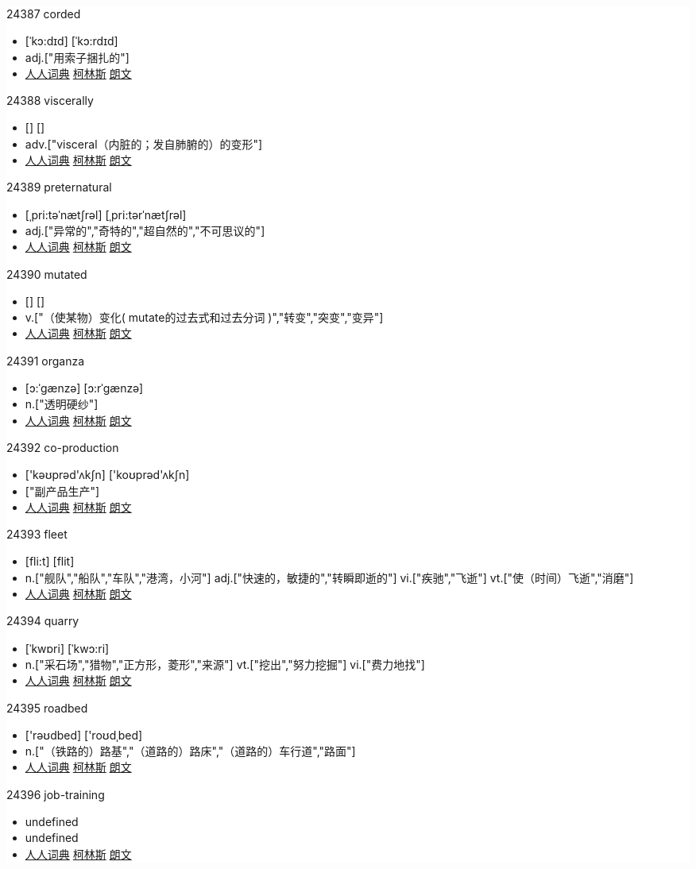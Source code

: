 24387 corded 
- [ˈkɔ:dɪd]  [ˈkɔ:rdɪd] 
- adj.["用索子捆扎的"]   
- [人人词典](https://www.91dict.com/words?w=corded) [柯林斯](https://www.collinsdictionary.com/zh/dictionary/english/corded) [朗文](https://www.ldoceonline.com/dictionary/corded) 

24388 viscerally 
- []  [] 
- adv.["visceral（内脏的；发自肺腑的）的变形"]   
- [人人词典](https://www.91dict.com/words?w=viscerally) [柯林斯](https://www.collinsdictionary.com/zh/dictionary/english/viscerally) [朗文](https://www.ldoceonline.com/dictionary/viscerally) 

24389 preternatural 
- [ˌpri:təˈnætʃrəl]  [ˌpri:tərˈnætʃrəl] 
- adj.["异常的","奇特的","超自然的","不可思议的"]   
- [人人词典](https://www.91dict.com/words?w=preternatural) [柯林斯](https://www.collinsdictionary.com/zh/dictionary/english/preternatural) [朗文](https://www.ldoceonline.com/dictionary/preternatural) 

24390 mutated 
- []  [] 
- v.["（使某物）变化( mutate的过去式和过去分词 )","转变","突变","变异"]   
- [人人词典](https://www.91dict.com/words?w=mutated) [柯林斯](https://www.collinsdictionary.com/zh/dictionary/english/mutated) [朗文](https://www.ldoceonline.com/dictionary/mutated) 

24391 organza 
- [ɔ:ˈgænzə]  [ɔ:rˈgænzə] 
- n.["透明硬纱"]   
- [人人词典](https://www.91dict.com/words?w=organza) [柯林斯](https://www.collinsdictionary.com/zh/dictionary/english/organza) [朗文](https://www.ldoceonline.com/dictionary/organza) 

24392 co-production 
- ['kəʊprəd'ʌkʃn]  ['koʊprəd'ʌkʃn] 
- ["副产品生产"]   
- [人人词典](https://www.91dict.com/words?w=co-production) [柯林斯](https://www.collinsdictionary.com/zh/dictionary/english/co-production) [朗文](https://www.ldoceonline.com/dictionary/co-production) 

24393 fleet 
- [fli:t]  [flit] 
- n.["舰队","船队","车队","港湾，小河"]  adj.["快速的，敏捷的","转瞬即逝的"]  vi.["疾驰","飞逝"]  vt.["使（时间）飞逝","消磨"]   
- [人人词典](https://www.91dict.com/words?w=fleet) [柯林斯](https://www.collinsdictionary.com/zh/dictionary/english/fleet) [朗文](https://www.ldoceonline.com/dictionary/fleet) 

24394 quarry 
- [ˈkwɒri]  [ˈkwɔ:ri] 
- n.["采石场","猎物","正方形，菱形","来源"]  vt.["挖出","努力挖掘"]  vi.["费力地找"]   
- [人人词典](https://www.91dict.com/words?w=quarry) [柯林斯](https://www.collinsdictionary.com/zh/dictionary/english/quarry) [朗文](https://www.ldoceonline.com/dictionary/quarry) 

24395 roadbed 
- ['rəʊdbed]  ['roʊdˌbed] 
- n.["（铁路的）路基","（道路的）路床","（道路的）车行道","路面"]   
- [人人词典](https://www.91dict.com/words?w=roadbed) [柯林斯](https://www.collinsdictionary.com/zh/dictionary/english/roadbed) [朗文](https://www.ldoceonline.com/dictionary/roadbed) 

24396 job-training 
- undefined 
- undefined 
- [人人词典](https://www.91dict.com/words?w=job-training) [柯林斯](https://www.collinsdictionary.com/zh/dictionary/english/job-training) [朗文](https://www.ldoceonline.com/dictionary/job-training) 
